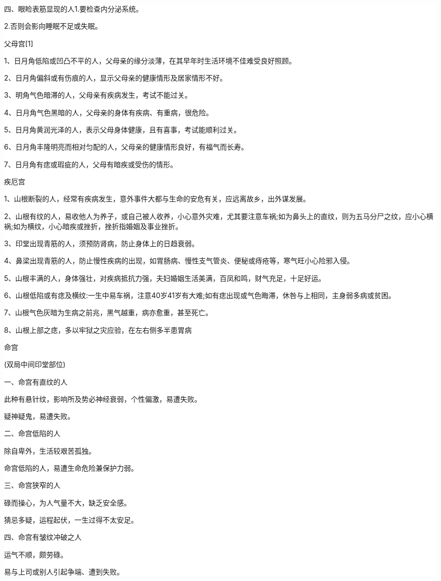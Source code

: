 四、眼睑表筋显现的人1.要检查内分泌系统。

2.否则会影向睡眠不足或失眠。

父母宫[1]

1、日月角低陷或凹凸不平的人，父母亲的缘分淡薄，在其早年时生活环境不佳难受良好照顾。

2、日月角偏斜或有伤痕的人，显示父母亲的健康情形及居家情形不好。

3、明角气色暗滞的人，父母亲有疾病发生，考试不能过关。

4、日月角气色黑暗的人，父母亲的身体有疾病、有重病，很危险。

5、日月角黄润光泽的人，表示父母身体健康，且有喜事，考试能顺利过关。

6、日月角丰隆明亮而相对匀配的人，父母亲的健康情形良好，有福气而长寿。

7、日月角有痣或瑕疵的人，父母有暗疾或受伤的情形。

疾厄宫

1、山根断裂的人，经常有疾病发生，意外事件大都与生命的安危有关，应远离故乡，出外谋发展。

2、山根有纹的人，易收他人为养子，或自己被人收养，小心意外灾难，尤其要注意车祸;如为鼻头上的直纹，则为五马分尸之纹，应小心横祸;如为横纹，小心暗疾或挫折，挫折指婚姻及事业挫折。

3、印堂出现青筋的人，须预防肾病，防止身体上的日趋衰弱。

4、鼻梁出现青筋的人，防止慢性疾病的出现，如胃肠病、慢性支气管炎、便秘或痔疮等，寒气旺小心险邪入侵。

5、山根丰满的人，身体强壮，对疾病抵抗力强，夫妇婚姻生活美满，百凤和鸣，财气充足，十足好运。

6、山根低陷或有痣及横纹:一生中易车祸，注意40岁41岁有大难;如有痣出现或气色晦滞，休咎与上相同，主身弱多病或贫困。

7、山根气色灰暗为生病之前兆，黑气越重，病亦愈重，甚至死亡。

8、山根上部之痣，多以牢狱之灾应验，在左右侧多半患胃病

命宫

(双局中间印堂部位)

一、命宫有直纹的人

此种有悬针纹，影响所及势必神经衰弱，个性偏激，易遭失败。

疑神疑鬼，易遭失败。

二、命宫低陷的人

除自卑外，生活较艰苦孤独。

命宫低陷的人，易遭生命危险兼保护力弱。

三、命宫狭窄的人

碌而操心，为人气量不大，缺乏安全感。

猜忌多疑，运程起伏，一生过得不太安足。

四、命宫有皱纹冲破之人

运气不顺，颇劳碌。

易与上司或别人引起争端、遭到失败。
